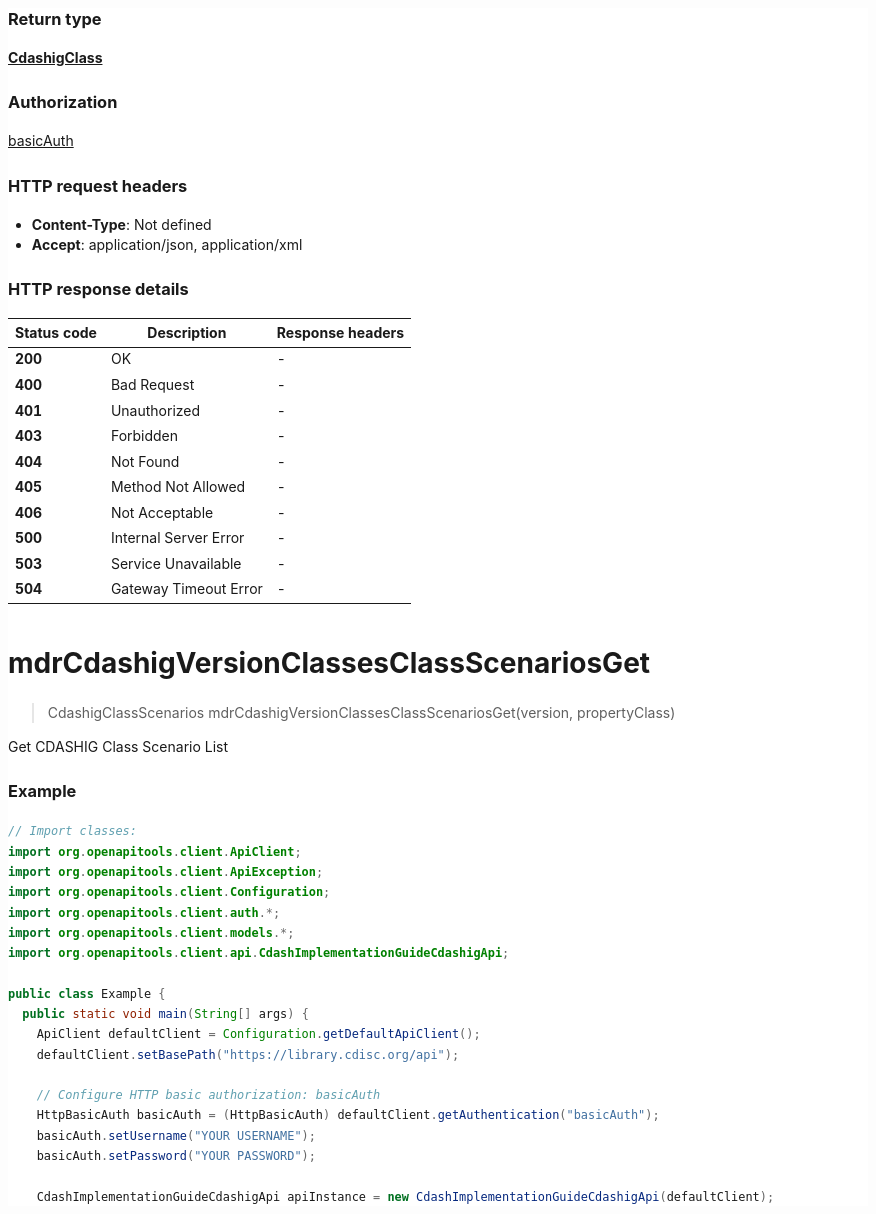 ### Return type

[**CdashigClass**](CdashigClass.md)

### Authorization

[basicAuth](../README.md#basicAuth)

### HTTP request headers

 - **Content-Type**: Not defined
 - **Accept**: application/json, application/xml

### HTTP response details
| Status code | Description | Response headers |
|-------------|-------------|------------------|
| **200** | OK |  -  |
| **400** | Bad Request |  -  |
| **401** | Unauthorized |  -  |
| **403** | Forbidden |  -  |
| **404** | Not Found |  -  |
| **405** | Method Not Allowed |  -  |
| **406** | Not Acceptable |  -  |
| **500** | Internal Server Error |  -  |
| **503** | Service Unavailable |  -  |
| **504** | Gateway Timeout Error |  -  |

<a id="mdrCdashigVersionClassesClassScenariosGet"></a>
# **mdrCdashigVersionClassesClassScenariosGet**
> CdashigClassScenarios mdrCdashigVersionClassesClassScenariosGet(version, propertyClass)



Get CDASHIG Class Scenario List

### Example
```java
// Import classes:
import org.openapitools.client.ApiClient;
import org.openapitools.client.ApiException;
import org.openapitools.client.Configuration;
import org.openapitools.client.auth.*;
import org.openapitools.client.models.*;
import org.openapitools.client.api.CdashImplementationGuideCdashigApi;

public class Example {
  public static void main(String[] args) {
    ApiClient defaultClient = Configuration.getDefaultApiClient();
    defaultClient.setBasePath("https://library.cdisc.org/api");
    
    // Configure HTTP basic authorization: basicAuth
    HttpBasicAuth basicAuth = (HttpBasicAuth) defaultClient.getAuthentication("basicAuth");
    basicAuth.setUsername("YOUR USERNAME");
    basicAuth.setPassword("YOUR PASSWORD");

    CdashImplementationGuideCdashigApi apiInstance = new CdashImplementationGuideCdashigApi(defaultClient);
```